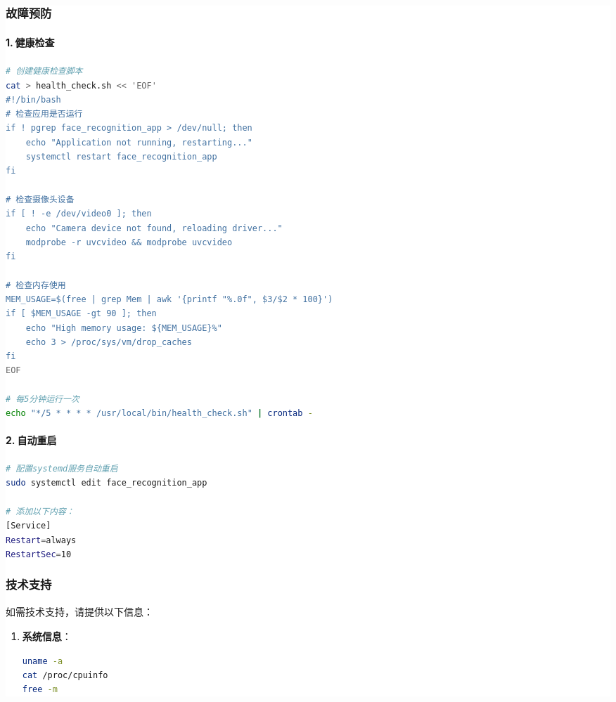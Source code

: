 ### 故障预防

#### 1. 健康检查

```bash
# 创建健康检查脚本
cat > health_check.sh << 'EOF'
#!/bin/bash
# 检查应用是否运行
if ! pgrep face_recognition_app > /dev/null; then
    echo "Application not running, restarting..."
    systemctl restart face_recognition_app
fi

# 检查摄像头设备
if [ ! -e /dev/video0 ]; then
    echo "Camera device not found, reloading driver..."
    modprobe -r uvcvideo && modprobe uvcvideo
fi

# 检查内存使用
MEM_USAGE=$(free | grep Mem | awk '{printf "%.0f", $3/$2 * 100}')
if [ $MEM_USAGE -gt 90 ]; then
    echo "High memory usage: ${MEM_USAGE}%"
    echo 3 > /proc/sys/vm/drop_caches
fi
EOF

# 每5分钟运行一次
echo "*/5 * * * * /usr/local/bin/health_check.sh" | crontab -
```

#### 2. 自动重启

```bash
# 配置systemd服务自动重启
sudo systemctl edit face_recognition_app

# 添加以下内容：
[Service]
Restart=always
RestartSec=10
```

### 技术支持

如需技术支持，请提供以下信息：

1. **系统信息**：
   ```bash
   uname -a
   cat /proc/cpuinfo
   free -m
   ```
